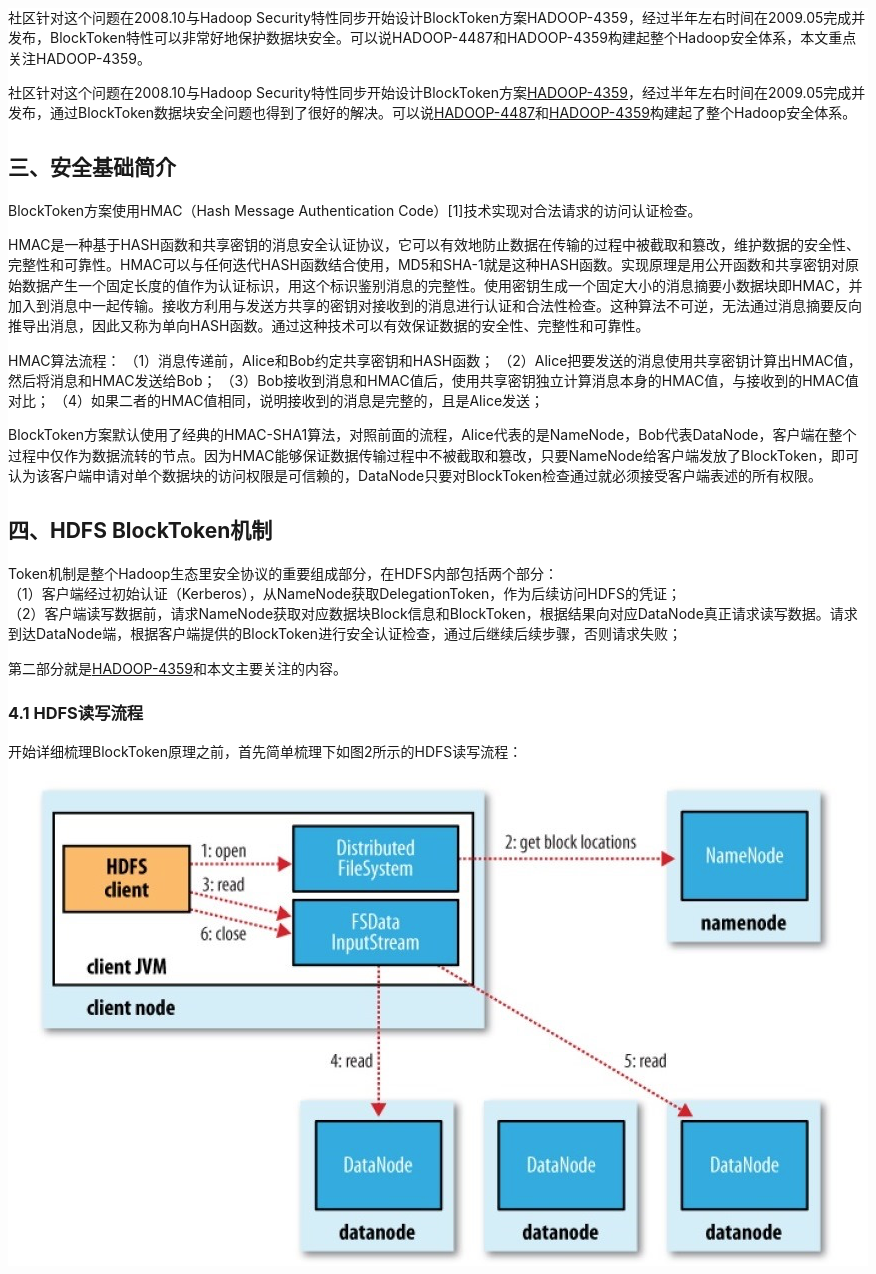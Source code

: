 社区针对这个问题在2008.10与Hadoop Security特性同步开始设计BlockToken方案HADOOP-4359，经过半年左右时间在2009.05完成并发布，BlockToken特性可以非常好地保护数据块安全。可以说HADOOP-4487和HADOOP-4359构建起整个Hadoop安全体系，本文重点关注HADOOP-4359。  

社区针对这个问题在2008.10与Hadoop Security特性同步开始设计BlockToken方案[HADOOP-4359](https://issues.apache.org/jira/browse/HADOOP-4359)，经过半年左右时间在2009.05完成并发布，通过BlockToken数据块安全问题也得到了很好的解决。可以说[HADOOP-4487](https://issues.apache.org/jira/browse/HADOOP-4487)和[HADOOP-4359](https://issues.apache.org/jira/browse/HADOOP-4359)构建起了整个Hadoop安全体系。  

## 三、安全基础简介
BlockToken方案使用HMAC（Hash Message Authentication Code）[1]技术实现对合法请求的访问认证检查。

HMAC是一种基于HASH函数和共享密钥的消息安全认证协议，它可以有效地防止数据在传输的过程中被截取和篡改，维护数据的安全性、完整性和可靠性。HMAC可以与任何迭代HASH函数结合使用，MD5和SHA-1就是这种HASH函数。实现原理是用公开函数和共享密钥对原始数据产生一个固定长度的值作为认证标识，用这个标识鉴别消息的完整性。使用密钥生成一个固定大小的消息摘要小数据块即HMAC，并加入到消息中一起传输。接收方利用与发送方共享的密钥对接收到的消息进行认证和合法性检查。这种算法不可逆，无法通过消息摘要反向推导出消息，因此又称为单向HASH函数。通过这种技术可以有效保证数据的安全性、完整性和可靠性。  

HMAC算法流程：
（1）消息传递前，Alice和Bob约定共享密钥和HASH函数；
（2）Alice把要发送的消息使用共享密钥计算出HMAC值，然后将消息和HMAC发送给Bob；
（3）Bob接收到消息和HMAC值后，使用共享密钥独立计算消息本身的HMAC值，与接收到的HMAC值对比；
（4）如果二者的HMAC值相同，说明接收到的消息是完整的，且是Alice发送；

BlockToken方案默认使用了经典的HMAC-SHA1算法，对照前面的流程，Alice代表的是NameNode，Bob代表DataNode，客户端在整个过程中仅作为数据流转的节点。因为HMAC能够保证数据传输过程中不被截取和篡改，只要NameNode给客户端发放了BlockToken，即可认为该客户端申请对单个数据块的访问权限是可信赖的，DataNode只要对BlockToken检查通过就必须接受客户端表述的所有权限。  

## 四、HDFS BlockToken机制
Token机制是整个Hadoop生态里安全协议的重要组成部分，在HDFS内部包括两个部分：  
（1）客户端经过初始认证（Kerberos），从NameNode获取DelegationToken，作为后续访问HDFS的凭证；  
（2）客户端读写数据前，请求NameNode获取对应数据块Block信息和BlockToken，根据结果向对应DataNode真正请求读写数据。请求到达DataNode端，根据客户端提供的BlockToken进行安全认证检查，通过后继续后续步骤，否则请求失败；  

第二部分就是[HADOOP-4359](https://issues.apache.org/jira/browse/HADOOP-4359)和本文主要关注的内容。

### 4.1 HDFS读写流程
开始详细梳理BlockToken原理之前，首先简单梳理下如图2所示的HDFS读写流程：  

<div class=“pic” align="center" padding=“0”>
<img src="/images/blocktoken/read.png" align="center">